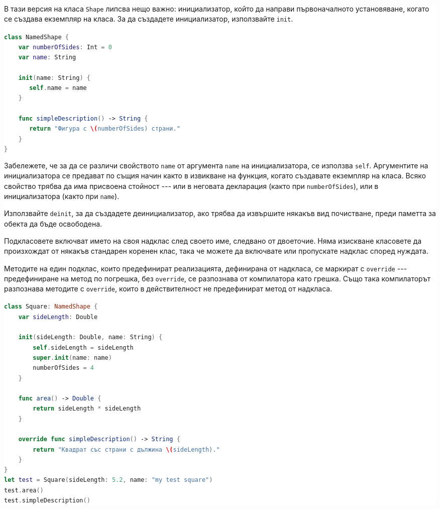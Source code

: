 

В тази версия на класа `Shape` липсва нещо важно:
инициализатор, който да направи първоначалното установяване, когато се създава екземпляр на класа.
За да създадете инициализатор, използвайте `init`.

```swift
class NamedShape {
    var numberOfSides: Int = 0
    var name: String

    init(name: String) {
       self.name = name
    }

    func simpleDescription() -> String {
       return "Фигура с \(numberOfSides) страни."
    }
}
```



Забележете, че за да се различи свойството `name` от
аргумента `name` на инициализатора, се използва `self`.
Аргументите на инициализатора се предават по същия начин както в извикване на функция,
когато създавате екземпляр на класа.
Всяко свойство трябва да има присвоена стойност ---
или в неговата декларация (както при `numberOfSides`),
или в инициализатора (както при `name`).

Използвайте `deinit`, за да създадете деинициализатор,
ако трябва да извършите някакъв вид почистване,
преди паметта за обекта да бъде освободена.

Подкласовете включват името на своя надклас
след своето име, следвано от двоеточие.
Няма изискване класовете да произхождат от някакъв стандарен коренен клас,
така че можете да включвате или пропускате надклас според нуждата.

Методите на един подклас, които предефинират реализацията, дефинирана от надкласа,
се маркират с `override` ---
предефиниране на метод по погрешка, без `override`,
се разпознава от компилатора като грешка.
Също така компилаторът разпознава методите с `override`,
които в действителност не предефинират метод от надкласа.

```swift
class Square: NamedShape {
    var sideLength: Double

    init(sideLength: Double, name: String) {
        self.sideLength = sideLength
        super.init(name: name)
        numberOfSides = 4
    }

    func area() -> Double {
        return sideLength * sideLength
    }

    override func simpleDescription() -> String {
        return "Квадрат със страни с дължина \(sideLength)."
    }
}
let test = Square(sideLength: 5.2, name: "my test square")
test.area()
test.simpleDescription()
```